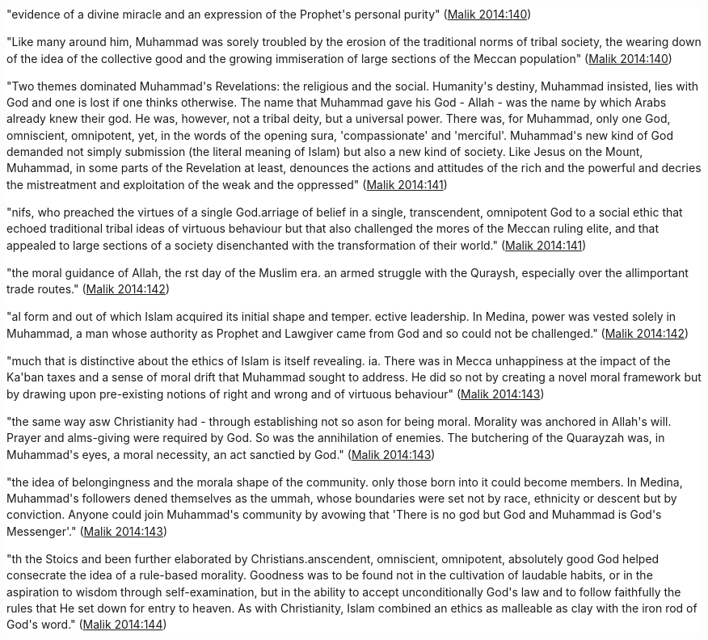 "evidence of a divine miracle and an expression of the Prophet's personal purity" ([Malik 2014:140](zotero://open-pdf/library/items/ZZPVZWDR?page=140))

"Like many around him, Muhammad was sorely troubled by the erosion of the traditional norms of tribal society, the wearing down of the idea of the collective good and the growing immiseration of large sections of the Meccan population" ([Malik 2014:140](zotero://open-pdf/library/items/ZZPVZWDR?page=140))

"Two themes dominated Muhammad's Revelations: the religious and the social. Humanity's destiny, Muhammad insisted, lies with God and one is lost if one thinks otherwise. The name that Muhammad gave his God - Allah - was the name by which Arabs already knew their god. He was, however, not a tribal deity, but a universal power. There was, for Muhammad, only one God, omniscient, omnipotent, yet, in the words of the opening sura, 'compassionate' and 'merciful'. Muhammad's new kind of God demanded not simply submission (the literal meaning of Islam) but also a new kind of society. Like Jesus on the Mount, Muhammad, in some parts of the Revelation at least, denounces the actions and attitudes of the rich and the powerful and decries the mistreatment and exploitation of the weak and the oppressed" ([Malik 2014:141](zotero://open-pdf/library/items/ZZPVZWDR?page=141))

"nifs, who preached the virtues of a single God.arriage of belief in a single, transcendent, omnipotent God to a social ethic that echoed traditional tribal ideas of virtuous behaviour but that also challenged the mores of the Meccan ruling elite, and that appealed to large sections of a society disenchanted with the transformation of their world." ([Malik 2014:141](zotero://open-pdf/library/items/ZZPVZWDR?page=141))

"the moral guidance of Allah, the rst day of the Muslim era. an armed struggle with the Quraysh, especially over the allimportant trade routes." ([Malik 2014:142](zotero://open-pdf/library/items/ZZPVZWDR?page=142))

"al form and out of which Islam acquired its initial shape and temper. ective leadership. In Medina, power was vested solely in Muhammad, a man whose authority as Prophet and Lawgiver came from God and so could not be challenged." ([Malik 2014:142](zotero://open-pdf/library/items/ZZPVZWDR?page=142))

"much that is distinctive about the ethics of Islam is itself revealing. ia. There was in Mecca unhappiness at the impact of the Ka'ban taxes and a sense of moral drift that Muhammad sought to address. He did so not by creating a novel moral framework but by drawing upon pre-existing notions of right and wrong and of virtuous behaviour" ([Malik 2014:143](zotero://open-pdf/library/items/ZZPVZWDR?page=143))

"the same way asw Christianity had - through establishing not so ason for being moral. Morality was anchored in Allah's will. Prayer and alms-giving were required by God. So was the annihilation of enemies. The butchering of the Quarayzah was, in Muhammad's eyes, a moral necessity, an act sanctied by God." ([Malik 2014:143](zotero://open-pdf/library/items/ZZPVZWDR?page=143))

"the idea of belongingness and the morala shape of the community. only those born into it could become members. In Medina, Muhammad's followers dened themselves as the ummah, whose boundaries were set not by race, ethnicity or descent but by conviction. Anyone could join Muhammad's community by avowing that 'There is no god but God and Muhammad is God's Messenger'." ([Malik 2014:143](zotero://open-pdf/library/items/ZZPVZWDR?page=143))

"th the Stoics and been further elaborated by Christians.anscendent, omniscient, omnipotent, absolutely good God helped consecrate the idea of a rule-based morality. Goodness was to be found not in the cultivation of laudable habits, or in the aspiration to wisdom through self-examination, but in the ability to accept unconditionally God's law and to follow faithfully the rules that He set down for entry to heaven. As with Christianity, Islam combined an ethics as malleable as clay with the iron rod of God's word." ([Malik 2014:144](zotero://open-pdf/library/items/ZZPVZWDR?page=144))
